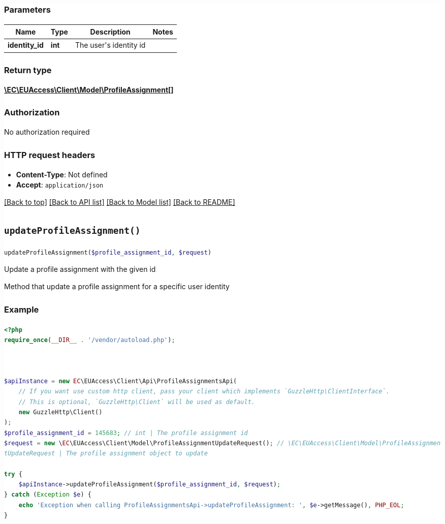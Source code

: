 ### Parameters

| Name | Type | Description  | Notes |
| ------------- | ------------- | ------------- | ------------- |
| **identity_id** | **int**| The user&#39;s identity id | |

### Return type

[**\EC\EUAccess\Client\Model\ProfileAssignment[]**](../Model/ProfileAssignment.md)

### Authorization

No authorization required

### HTTP request headers

- **Content-Type**: Not defined
- **Accept**: `application/json`

[[Back to top]](#) [[Back to API list]](../../README.md#endpoints)
[[Back to Model list]](../../README.md#models)
[[Back to README]](../../README.md)

## `updateProfileAssignment()`

```php
updateProfileAssignment($profile_assignment_id, $request)
```

Update a profile assignment with the given id

Method that update a profile assignment for a specific user identity

### Example

```php
<?php
require_once(__DIR__ . '/vendor/autoload.php');



$apiInstance = new EC\EUAccess\Client\Api\ProfileAssignmentsApi(
    // If you want use custom http client, pass your client which implements `GuzzleHttp\ClientInterface`.
    // This is optional, `GuzzleHttp\Client` will be used as default.
    new GuzzleHttp\Client()
);
$profile_assignment_id = 145683; // int | The profile assignment id
$request = new \EC\EUAccess\Client\Model\ProfileAssignmentUpdateRequest(); // \EC\EUAccess\Client\Model\ProfileAssignmentUpdateRequest | The profile assignment object to update

try {
    $apiInstance->updateProfileAssignment($profile_assignment_id, $request);
} catch (Exception $e) {
    echo 'Exception when calling ProfileAssignmentsApi->updateProfileAssignment: ', $e->getMessage(), PHP_EOL;
}
```
